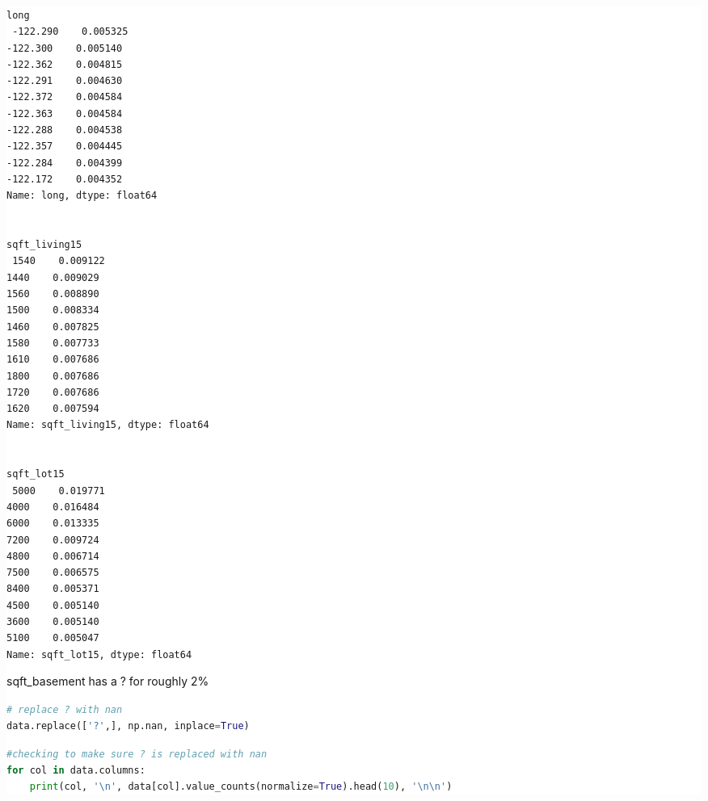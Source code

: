     
    long 
     -122.290    0.005325
    -122.300    0.005140
    -122.362    0.004815
    -122.291    0.004630
    -122.372    0.004584
    -122.363    0.004584
    -122.288    0.004538
    -122.357    0.004445
    -122.284    0.004399
    -122.172    0.004352
    Name: long, dtype: float64 
    
    
    sqft_living15 
     1540    0.009122
    1440    0.009029
    1560    0.008890
    1500    0.008334
    1460    0.007825
    1580    0.007733
    1610    0.007686
    1800    0.007686
    1720    0.007686
    1620    0.007594
    Name: sqft_living15, dtype: float64 
    
    
    sqft_lot15 
     5000    0.019771
    4000    0.016484
    6000    0.013335
    7200    0.009724
    4800    0.006714
    7500    0.006575
    8400    0.005371
    4500    0.005140
    3600    0.005140
    5100    0.005047
    Name: sqft_lot15, dtype: float64 
    
    
    

sqft_basement has a ? for roughly 2% 


```python
# replace ? with nan
data.replace(['?',], np.nan, inplace=True)
```


```python
#checking to make sure ? is replaced with nan
for col in data.columns:
    print(col, '\n', data[col].value_counts(normalize=True).head(10), '\n\n')
```
